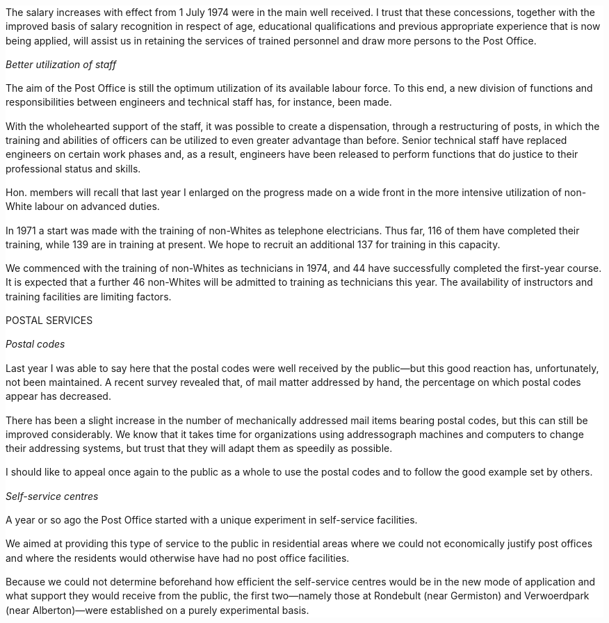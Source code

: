 <p>The salary increases with effect from 1 July 1974 were in the main well received. I trust that these concessions, together with the improved basis of salary recognition in respect of age, educational qualifications and previous appropriate experience that is now being applied, will assist us in retaining the services of trained personnel and draw more persons to the Post Office.</p>

<p><i>Better utilization of staff</i></p>

<p>The aim of the Post Office is still the optimum utilization of its available labour force. To this end, a new division of functions and responsibilities between engineers and technical staff has, for instance, been made.</p>

<p>With the wholehearted support of the staff, it was possible to create a dispensation, through a restructuring of posts, in which the training and abilities of officers can be utilized to even greater advantage <span class="col_2805-2806" refersTo="page_1418"/>than before. Senior technical staff have replaced engineers on certain work phases and, as a result, engineers have been released to perform functions that do justice to their professional status and skills.</p>

<p>Hon. members will recall that last year I enlarged on the progress made on a wide front in the more intensive utilization of non-White labour on advanced duties.</p>

<p>In 1971 a start was made with the training of non-Whites as telephone electricians. Thus far, 116 of them have completed their training, while 139 are in training at present. We hope to recruit an additional 137 for training in this capacity.</p>

<p>We commenced with the training of non-Whites as technicians in 1974, and 44 have successfully completed the first-year course. It is expected that a further 46 non-Whites will be admitted to training as technicians this year. The availability of instructors and training facilities are limiting factors.</p>

</debateSection>

<debateSection name="#postal_services">

<heading>POSTAL SERVICES</heading>

<p><i>Postal codes</i></p>

<p>Last year I was able to say here that the postal codes were well received by the public&#x2014;but this good reaction has, unfortunately, not been maintained. A recent survey revealed that, of mail matter addressed by hand, the percentage on which postal codes appear has decreased.</p>

<p>There has been a slight increase in the number of mechanically addressed mail items bearing postal codes, but this can still be improved considerably. We know that it takes time for organizations using addressograph machines and computers to change their addressing systems, but trust that they will adapt them as speedily as possible.</p>

<p>I should like to appeal once again to the public as a whole to use the postal codes and to follow the good example set by others.</p>

<p><i>Self-service centres</i></p>

<p>A year or so ago the Post Office started with a unique experiment in self-service facilities.</p>

<p>We aimed at providing this type of service to the public in residential areas where we could not economically justify post offices and where the residents would otherwise have had no post office facilities.</p>

<p>Because we could not determine beforehand how efficient the self-service centres would be in the new mode of application and what support they would receive from the public, the first two&#x2014;namely those at Rondebult (near Germiston) and Verwoerdpark (near Alberton)&#x2014;were established on a purely experimental basis.</p>
